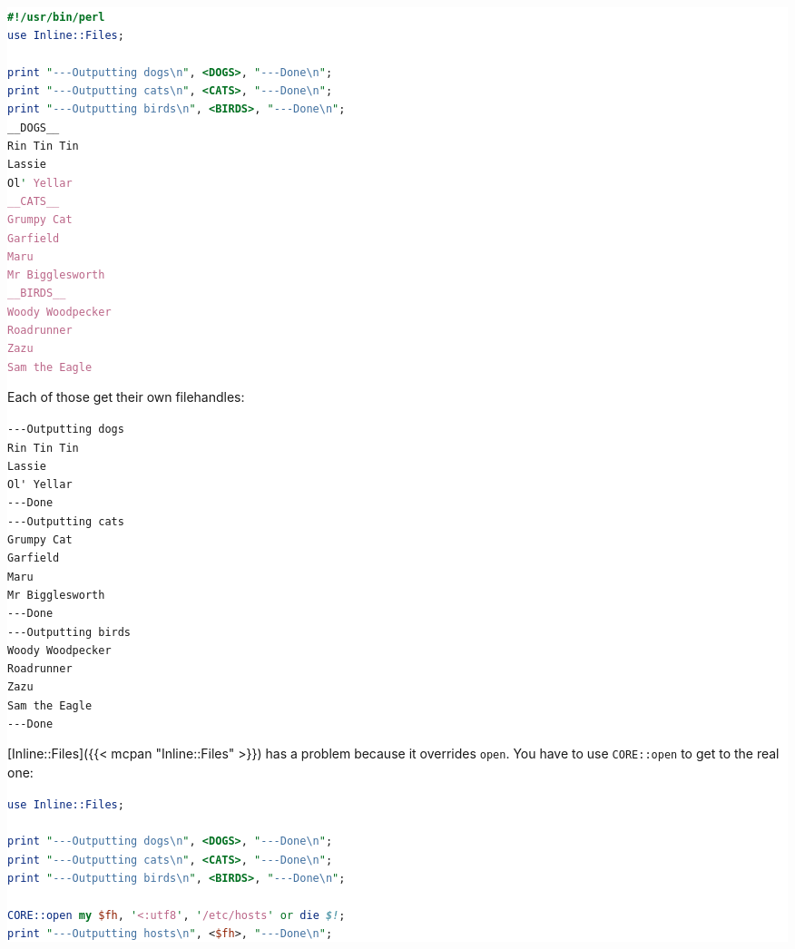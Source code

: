 ```perl
#!/usr/bin/perl
use Inline::Files;

print "---Outputting dogs\n", <DOGS>, "---Done\n";
print "---Outputting cats\n", <CATS>, "---Done\n";
print "---Outputting birds\n", <BIRDS>, "---Done\n";
__DOGS__
Rin Tin Tin
Lassie
Ol' Yellar
__CATS__
Grumpy Cat
Garfield
Maru
Mr Bigglesworth
__BIRDS__
Woody Woodpecker
Roadrunner
Zazu
Sam the Eagle
```

Each of those get their own filehandles:

```
---Outputting dogs
Rin Tin Tin
Lassie
Ol' Yellar
---Done
---Outputting cats
Grumpy Cat
Garfield
Maru
Mr Bigglesworth
---Done
---Outputting birds
Woody Woodpecker
Roadrunner
Zazu
Sam the Eagle
---Done
```

[Inline::Files]({{< mcpan "Inline::Files" >}}) has a problem because it overrides `open`. You have to use `CORE::open` to get to the real one:

```perl
use Inline::Files;

print "---Outputting dogs\n", <DOGS>, "---Done\n";
print "---Outputting cats\n", <CATS>, "---Done\n";
print "---Outputting birds\n", <BIRDS>, "---Done\n";

CORE::open my $fh, '<:utf8', '/etc/hosts' or die $!;
print "---Outputting hosts\n", <$fh>, "---Done\n";
```

